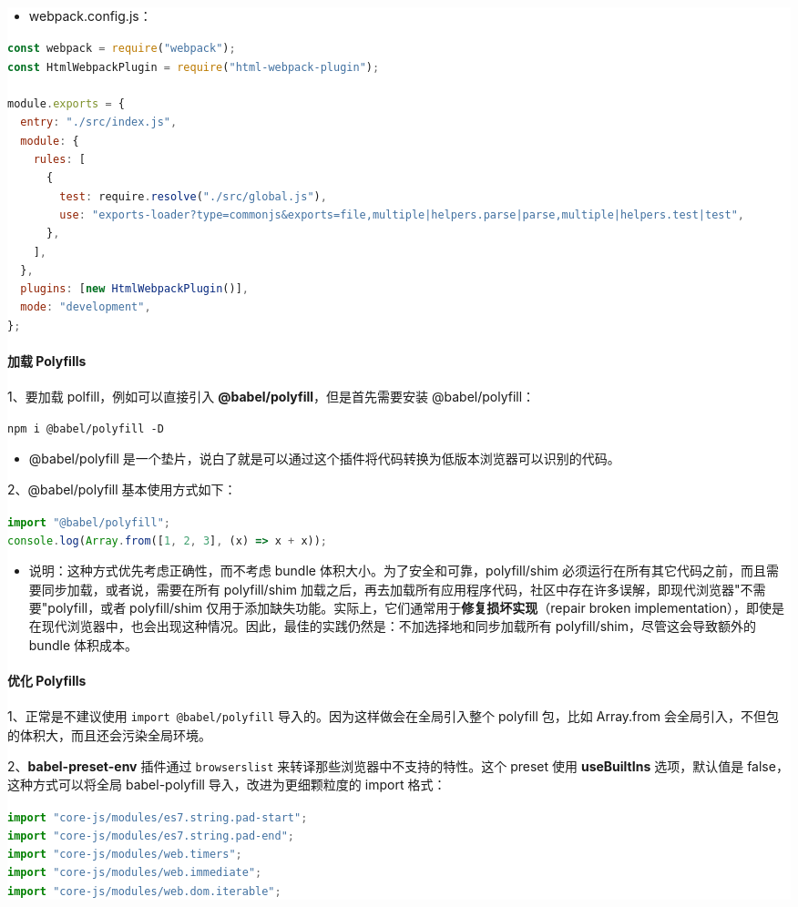 - webpack.config.js：

```js
const webpack = require("webpack");
const HtmlWebpackPlugin = require("html-webpack-plugin");

module.exports = {
  entry: "./src/index.js",
  module: {
    rules: [
      {
        test: require.resolve("./src/global.js"),
        use: "exports-loader?type=commonjs&exports=file,multiple|helpers.parse|parse,multiple|helpers.test|test",
      },
    ],
  },
  plugins: [new HtmlWebpackPlugin()],
  mode: "development",
};
```

#### 加载 Polyfills

1、要加载 polfill，例如可以直接引入 **@babel/polyfill**，但是首先需要安装 @babel/polyfill：

```
npm i @babel/polyfill -D
```

- @babel/polyfill 是一个垫片，说白了就是可以通过这个插件将代码转换为低版本浏览器可以识别的代码。

2、@babel/polyfill 基本使用方式如下：

```js
import "@babel/polyfill";
console.log(Array.from([1, 2, 3], (x) => x + x));
```

- 说明：这种方式优先考虑正确性，而不考虑 bundle 体积大小。为了安全和可靠，polyfill/shim 必须运行在所有其它代码之前，而且需要同步加载，或者说，需要在所有 polyfill/shim 加载之后，再去加载所有应用程序代码，社区中存在许多误解，即现代浏览器"不需要"polyfill，或者 polyfill/shim 仅用于添加缺失功能。实际上，它们通常用于**修复损坏实现**（repair broken implementation），即使是在现代浏览器中，也会出现这种情况。因此，最佳的实践仍然是：不加选择地和同步加载所有 polyfill/shim，尽管这会导致额外的 bundle 体积成本。

#### 优化 Polyfills

1、正常是不建议使用 `import @babel/polyfill` 导入的。因为这样做会在全局引入整个 polyfill 包，比如 Array.from 会全局引入，不但包的体积大，而且还会污染全局环境。

2、**babel-preset-env** 插件通过 `browserslist` 来转译那些浏览器中不支持的特性。这个 preset 使用 **useBuiltIns** 选项，默认值是 false，这种方式可以将全局 babel-polyfill 导入，改进为更细颗粒度的 import 格式：

```js
import "core-js/modules/es7.string.pad-start";
import "core-js/modules/es7.string.pad-end";
import "core-js/modules/web.timers";
import "core-js/modules/web.immediate";
import "core-js/modules/web.dom.iterable";
```
